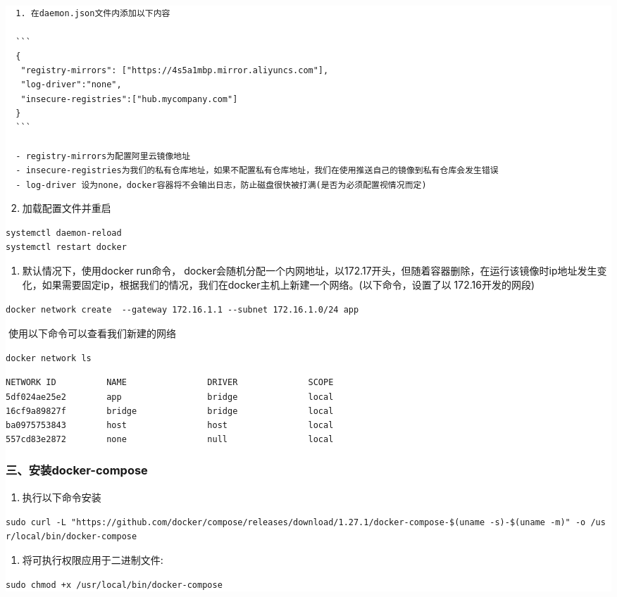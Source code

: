       1. 在daemon.json文件内添加以下内容

      ```
      {
       "registry-mirrors": ["https://4s5a1mbp.mirror.aliyuncs.com"],
       "log-driver":"none",
       "insecure-registries":["hub.mycompany.com"]
      }
      ```

      - registry-mirrors为配置阿里云镜像地址
      - insecure-registries为我们的私有仓库地址，如果不配置私有仓库地址，我们在使用推送自己的镜像到私有仓库会发生错误
      - log-driver 设为none，docker容器将不会输出日志，防止磁盘很快被打满(是否为必须配置视情况而定)

   2. 加载配置文件并重启

   ```
   systemctl daemon-reload
   systemctl restart docker
   ```

   1. 默认情况下，使用docker run命令， docker会随机分配一个内网地址，以172.17开头，但随着容器删除，在运行该镜像时ip地址发生变化，如果需要固定ip，根据我们的情况，我们在docker主机上新建一个网络。(以下命令，设置了以 172.16开发的网段)

   ```
   docker network create  --gateway 172.16.1.1 --subnet 172.16.1.0/24 app
   ```

   ​	使用以下命令可以查看我们新建的网络

   ```
   docker network ls
   ```

   ```
   NETWORK ID          NAME                DRIVER              SCOPE
   5df024ae25e2        app                 bridge              local
   16cf9a89827f        bridge              bridge              local
   ba0975753843        host                host                local
   557cd83e2872        none                null                local
   
   ```



### 三、安装docker-compose

1. 执行以下命令安装

```
sudo curl -L "https://github.com/docker/compose/releases/download/1.27.1/docker-compose-$(uname -s)-$(uname -m)" -o /usr/local/bin/docker-compose
```

1. 将可执行权限应用于二进制文件:

```
sudo chmod +x /usr/local/bin/docker-compose
```
